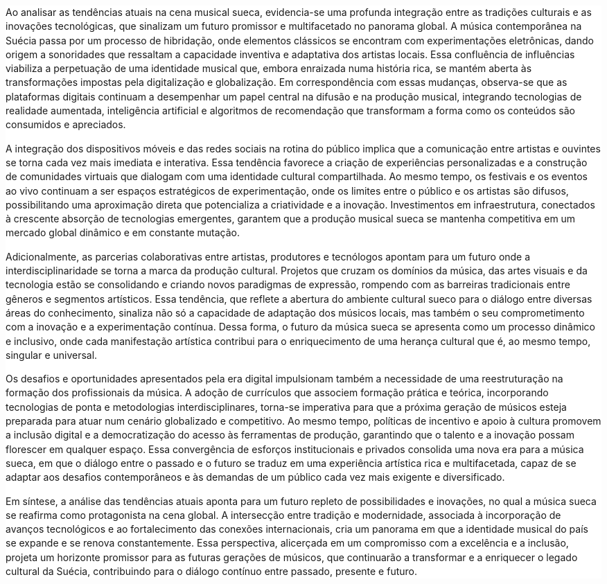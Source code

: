 Ao analisar as tendências atuais na cena musical sueca, evidencia-se uma profunda integração entre as tradições culturais e as inovações tecnológicas, que sinalizam um futuro promissor e multifacetado no panorama global. A música contemporânea na Suécia passa por um processo de hibridação, onde elementos clássicos se encontram com experimentações eletrônicas, dando origem a sonoridades que ressaltam a capacidade inventiva e adaptativa dos artistas locais. Essa confluência de influências viabiliza a perpetuação de uma identidade musical que, embora enraizada numa história rica, se mantém aberta às transformações impostas pela digitalização e globalização. Em correspondência com essas mudanças, observa-se que as plataformas digitais continuam a desempenhar um papel central na difusão e na produção musical, integrando tecnologias de realidade aumentada, inteligência artificial e algoritmos de recomendação que transformam a forma como os conteúdos são consumidos e apreciados.  

A integração dos dispositivos móveis e das redes sociais na rotina do público implica que a comunicação entre artistas e ouvintes se torna cada vez mais imediata e interativa. Essa tendência favorece a criação de experiências personalizadas e a construção de comunidades virtuais que dialogam com uma identidade cultural compartilhada. Ao mesmo tempo, os festivais e os eventos ao vivo continuam a ser espaços estratégicos de experimentação, onde os limites entre o público e os artistas são difusos, possibilitando uma aproximação direta que potencializa a criatividade e a inovação. Investimentos em infraestrutura, conectados à crescente absorção de tecnologias emergentes, garantem que a produção musical sueca se mantenha competitiva em um mercado global dinâmico e em constante mutação.  

Adicionalmente, as parcerias colaborativas entre artistas, produtores e tecnólogos apontam para um futuro onde a interdisciplinaridade se torna a marca da produção cultural. Projetos que cruzam os domínios da música, das artes visuais e da tecnologia estão se consolidando e criando novos paradigmas de expressão, rompendo com as barreiras tradicionais entre gêneros e segmentos artísticos. Essa tendência, que reflete a abertura do ambiente cultural sueco para o diálogo entre diversas áreas do conhecimento, sinaliza não só a capacidade de adaptação dos músicos locais, mas também o seu comprometimento com a inovação e a experimentação contínua. Dessa forma, o futuro da música sueca se apresenta como um processo dinâmico e inclusivo, onde cada manifestação artística contribui para o enriquecimento de uma herança cultural que é, ao mesmo tempo, singular e universal.  

Os desafios e oportunidades apresentados pela era digital impulsionam também a necessidade de uma reestruturação na formação dos profissionais da música. A adoção de currículos que associem formação prática e teórica, incorporando tecnologias de ponta e metodologias interdisciplinares, torna-se imperativa para que a próxima geração de músicos esteja preparada para atuar num cenário globalizado e competitivo. Ao mesmo tempo, políticas de incentivo e apoio à cultura promovem a inclusão digital e a democratização do acesso às ferramentas de produção, garantindo que o talento e a inovação possam florescer em qualquer espaço. Essa convergência de esforços institucionais e privados consolida uma nova era para a música sueca, em que o diálogo entre o passado e o futuro se traduz em uma experiência artística rica e multifacetada, capaz de se adaptar aos desafios contemporâneos e às demandas de um público cada vez mais exigente e diversificado.  

Em síntese, a análise das tendências atuais aponta para um futuro repleto de possibilidades e inovações, no qual a música sueca se reafirma como protagonista na cena global. A intersecção entre tradição e modernidade, associada à incorporação de avanços tecnológicos e ao fortalecimento das conexões internacionais, cria um panorama em que a identidade musical do país se expande e se renova constantemente. Essa perspectiva, alicerçada em um compromisso com a excelência e a inclusão, projeta um horizonte promissor para as futuras gerações de músicos, que continuarão a transformar e a enriquecer o legado cultural da Suécia, contribuindo para o diálogo contínuo entre passado, presente e futuro.
